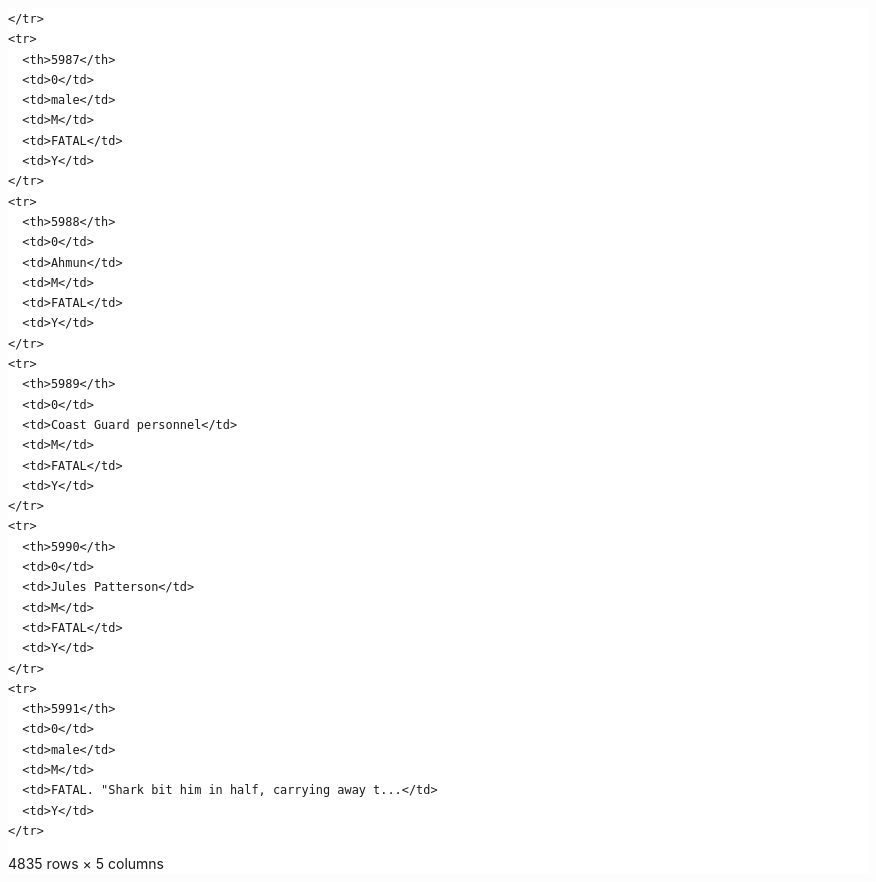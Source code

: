     </tr>
    <tr>
      <th>5987</th>
      <td>0</td>
      <td>male</td>
      <td>M</td>
      <td>FATAL</td>
      <td>Y</td>
    </tr>
    <tr>
      <th>5988</th>
      <td>0</td>
      <td>Ahmun</td>
      <td>M</td>
      <td>FATAL</td>
      <td>Y</td>
    </tr>
    <tr>
      <th>5989</th>
      <td>0</td>
      <td>Coast Guard personnel</td>
      <td>M</td>
      <td>FATAL</td>
      <td>Y</td>
    </tr>
    <tr>
      <th>5990</th>
      <td>0</td>
      <td>Jules Patterson</td>
      <td>M</td>
      <td>FATAL</td>
      <td>Y</td>
    </tr>
    <tr>
      <th>5991</th>
      <td>0</td>
      <td>male</td>
      <td>M</td>
      <td>FATAL. "Shark bit him in half, carrying away t...</td>
      <td>Y</td>
    </tr>
  </tbody>
</table>
<p>4835 rows × 5 columns</p>
</div>



<div>
<style scoped>
    .dataframe tbody tr th:only-of-type {
        vertical-align: middle;
    }
